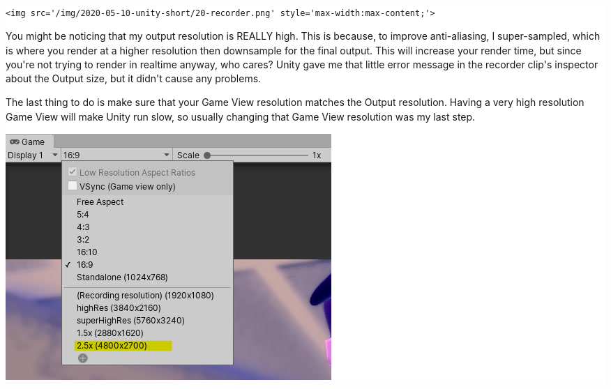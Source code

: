     <img src='/img/2020-05-10-unity-short/20-recorder.png' style='max-width:max-content;'>
</div>

You might be noticing that my output resolution is REALLY high. This is because, to improve anti-aliasing, I super-sampled, which is where you render at a higher resolution then downsample for the final output. This will increase your render time, but since you're not trying to render in realtime anyway, who cares? Unity gave me that little error message in the recorder clip's inspector about the Output size, but it didn't cause any problems.

The last thing to do is make sure that your Game View resolution matches the Output resolution. Having a very high resolution Game View will make Unity run slow, so usually changing that Game View resolution was my last step.

<div class='captioned-image'>
    <img src='\img\2020-05-10-unity-short\\converted_files\21-gameView_converted.jpeg' style='max-width:max-content;'>